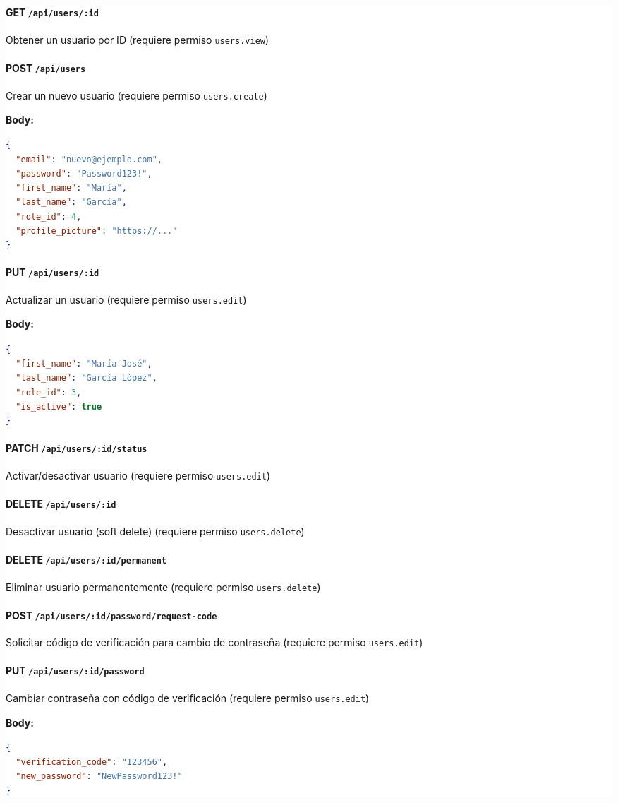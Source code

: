 #### GET `/api/users/:id`
Obtener un usuario por ID (requiere permiso `users.view`)

#### POST `/api/users`
Crear un nuevo usuario (requiere permiso `users.create`)

**Body:**
```json
{
  "email": "nuevo@ejemplo.com",
  "password": "Password123!",
  "first_name": "María",
  "last_name": "García",
  "role_id": 4,
  "profile_picture": "https://..."
}
```

#### PUT `/api/users/:id`
Actualizar un usuario (requiere permiso `users.edit`)

**Body:**
```json
{
  "first_name": "María José",
  "last_name": "García López",
  "role_id": 3,
  "is_active": true
}
```

#### PATCH `/api/users/:id/status`
Activar/desactivar usuario (requiere permiso `users.edit`)

#### DELETE `/api/users/:id`
Desactivar usuario (soft delete) (requiere permiso `users.delete`)

#### DELETE `/api/users/:id/permanent`
Eliminar usuario permanentemente (requiere permiso `users.delete`)

#### POST `/api/users/:id/password/request-code`
Solicitar código de verificación para cambio de contraseña (requiere permiso `users.edit`)

#### PUT `/api/users/:id/password`
Cambiar contraseña con código de verificación (requiere permiso `users.edit`)

**Body:**
```json
{
  "verification_code": "123456",
  "new_password": "NewPassword123!"
}
```
